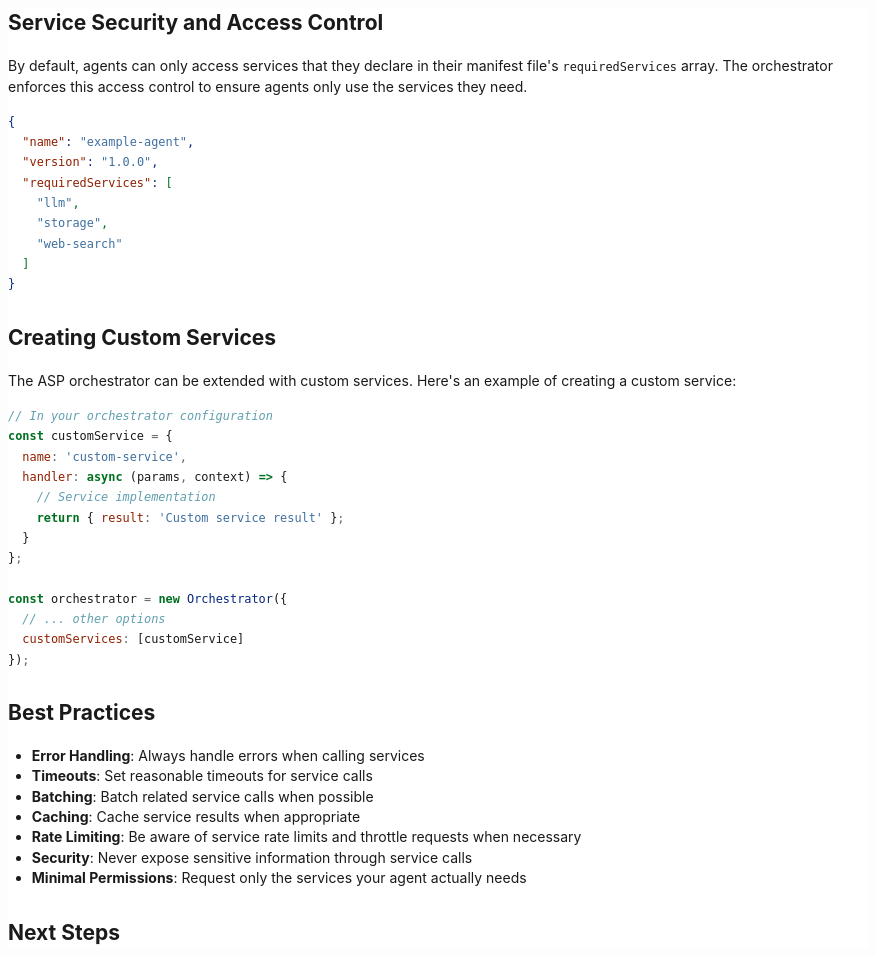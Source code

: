 ## Service Security and Access Control

By default, agents can only access services that they declare in their manifest file's `requiredServices` array. The orchestrator enforces this access control to ensure agents only use the services they need.

```json
{
  "name": "example-agent",
  "version": "1.0.0",
  "requiredServices": [
    "llm",
    "storage",
    "web-search"
  ]
}
```

## Creating Custom Services

The ASP orchestrator can be extended with custom services. Here's an example of creating a custom service:

```javascript
// In your orchestrator configuration
const customService = {
  name: 'custom-service',
  handler: async (params, context) => {
    // Service implementation
    return { result: 'Custom service result' };
  }
};

const orchestrator = new Orchestrator({
  // ... other options
  customServices: [customService]
});
```

## Best Practices

- **Error Handling**: Always handle errors when calling services
- **Timeouts**: Set reasonable timeouts for service calls
- **Batching**: Batch related service calls when possible
- **Caching**: Cache service results when appropriate
- **Rate Limiting**: Be aware of service rate limits and throttle requests when necessary
- **Security**: Never expose sensitive information through service calls
- **Minimal Permissions**: Request only the services your agent actually needs

## Next Steps

